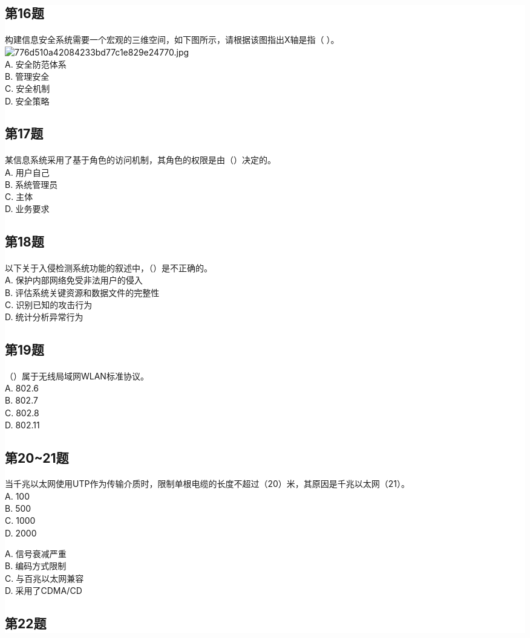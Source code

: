 
## 第16题 ##

构建信息安全系统需要一个宏观的三维空间，如下图所示，请根据该图指出X轴是指（ ）。  
![776d510a42084233bd77c1e829e24770.jpg][]  
A. 安全防范体系  
B. 管理安全  
C. 安全机制  
D. 安全策略  


## 第17题 ##

某信息系统采用了基于角色的访问机制，其角色的权限是由（）决定的。  
A. 用户自己  
B. 系统管理员  
C. 主体  
D. 业务要求  


## 第18题 ##

以下关于入侵检测系统功能的叙述中，（）是不正确的。  
A. 保护内部网络免受非法用户的侵入  
B. 评估系统关键资源和数据文件的完整性  
C. 识别已知的攻击行为  
D. 统计分析异常行为  


## 第19题 ##

（）属于无线局域网WLAN标准协议。  
A. 802.6  
B. 802.7  
C. 802.8  
D. 802.11  


## 第20~21题 ##

当千兆以太网使用UTP作为传输介质时，限制单根电缆的长度不超过（20）米，其原因是千兆以太网（21）。  
A. 100  
B. 500  
C. 1000  
D. 2000  
  
A. 信号衰减严重  
B. 编码方式限制  
C. 与百兆以太网兼容  
D. 采用了CDMA/CD  


## 第22题 ##


[776d510a42084233bd77c1e829e24770.jpg]: https://www.xkxxkx.cn/file/exam/software/信息系统项目管理师/综合知识/第16题/776d510a42084233bd77c1e829e24770.jpg
[fe1f4c2a0a0746dcbfe4c22511d8a434.jpg]: https://www.xkxxkx.cn/file/exam/software/信息系统项目管理师/综合知识/第43题/fe1f4c2a0a0746dcbfe4c22511d8a434.jpg
[7ce5d8bad5ec4dc4b44e5459bbd79858.jpg]: https://www.xkxxkx.cn/file/exam/software/信息系统项目管理师/综合知识/第57题/7ce5d8bad5ec4dc4b44e5459bbd79858.jpg
[3a06022ff9d04d37ab0fcd1bd845074d.jpg]: https://www.xkxxkx.cn/file/exam/software/信息系统项目管理师/综合知识/第65题/3a06022ff9d04d37ab0fcd1bd845074d.jpg
[e785e01fc8934deaa2bfd918f0e95fef.jpg]: https://www.xkxxkx.cn/file/exam/software/信息系统项目管理师/综合知识/第68题/e785e01fc8934deaa2bfd918f0e95fef.jpg
[d127141259974c62a1818a77afa2d6cf.jpg]: https://www.xkxxkx.cn/file/exam/software/信息系统项目管理师/综合知识/第69题/d127141259974c62a1818a77afa2d6cf.jpg
[4eb99c3b6bf34781a9ddf968dd9ced28.jpg]: https://www.xkxxkx.cn/file/exam/software/信息系统项目管理师/综合知识/第70题/4eb99c3b6bf34781a9ddf968dd9ced28.jpg
[f1bb3c6a54ce43da81e4e6492e9fa63f.jpg]: https://www.xkxxkx.cn/file/exam/software/信息系统项目管理师/综合知识/第71题/f1bb3c6a54ce43da81e4e6492e9fa63f.jpg
[ee4da6bd1e834f8e81fe626d7a41f52e.jpg]: https://www.xkxxkx.cn/file/exam/software/信息系统项目管理师/综合知识/第70题/ee4da6bd1e834f8e81fe626d7a41f52e.jpg
[51a511c244ce433f8cc28785160cefa5.jpg]: https://www.xkxxkx.cn/file/exam/software/信息系统项目管理师/综合知识/第70题/51a511c244ce433f8cc28785160cefa5.jpg
[0da4b32562a04943bc1f28aac4377ac7.jpg]: https://www.xkxxkx.cn/file/exam/software/信息系统项目管理师/综合知识/第70题/0da4b32562a04943bc1f28aac4377ac7.jpg
[add024fa243342e4abfb2556e56e0834.jpg]: https://www.xkxxkx.cn/file/exam/software/信息系统项目管理师/综合知识/第70题/add024fa243342e4abfb2556e56e0834.jpg
[e8b5601de92b4baf9cdebb9fac44ed4b.jpg]: https://www.xkxxkx.cn/file/exam/software/信息系统项目管理师/综合知识/第70题/e8b5601de92b4baf9cdebb9fac44ed4b.jpg